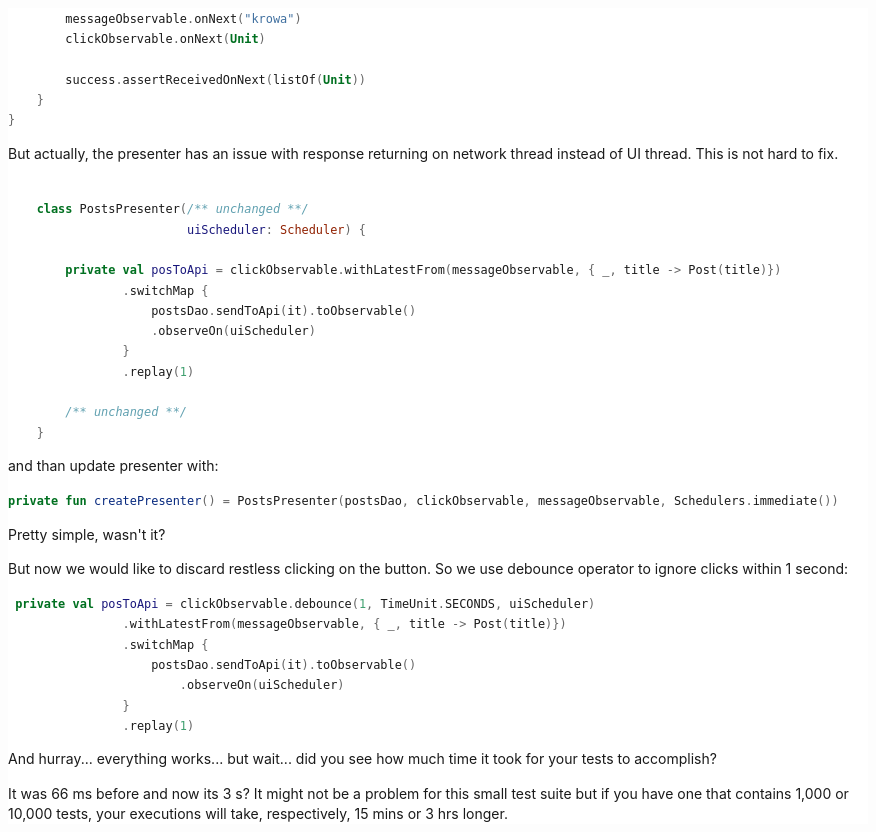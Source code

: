 ```kotlin
        messageObservable.onNext("krowa")
        clickObservable.onNext(Unit)

        success.assertReceivedOnNext(listOf(Unit))
    }
}
```

But actually, the presenter has an issue with response returning on network thread instead of UI thread. This is not hard to fix.

```kotlin

    class PostsPresenter(/** unchanged **/
                         uiScheduler: Scheduler) {

        private val posToApi = clickObservable.withLatestFrom(messageObservable, { _, title -> Post(title)})
                .switchMap { 
                    postsDao.sendToApi(it).toObservable()
                    .observeOn(uiScheduler) 
                }
                .replay(1)

        /** unchanged **/
    }
```

and than update presenter with:

```kotlin
private fun createPresenter() = PostsPresenter(postsDao, clickObservable, messageObservable, Schedulers.immediate())
```

Pretty simple, wasn't it?

But now we would like to discard restless clicking on the button. So we use debounce operator to ignore clicks within 1 second:

```kotlin
 private val posToApi = clickObservable.debounce(1, TimeUnit.SECONDS, uiScheduler)
                .withLatestFrom(messageObservable, { _, title -> Post(title)})
                .switchMap { 
                    postsDao.sendToApi(it).toObservable()
                        .observeOn(uiScheduler)
                }
                .replay(1)
```

And hurray... everything works... but wait... did you see how much time it took for your tests to accomplish?

It was 66 ms before and now its 3 s? It might not be a problem for this small test suite but if you have one that contains 1,000 or 10,000 tests, your executions will take, respectively, 15 mins or 3 hrs longer.
